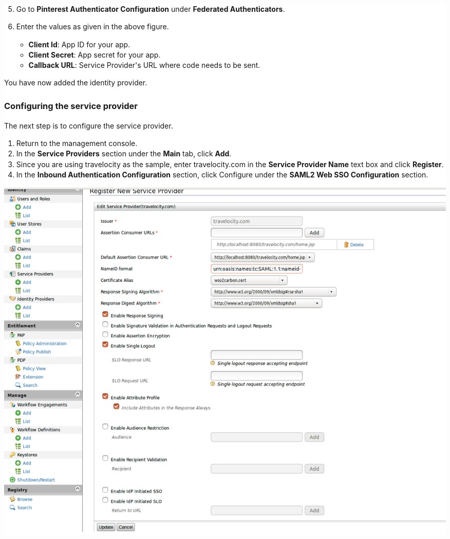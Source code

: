 
5. Go to **Pinterest Authenticator Configuration** under **Federated Authenticators**.
    
6. Enter the values as given in the above figure.
    * **Client Id**: App ID for your app.
    * **Client Secret**: App secret for your app.
    * **Callback URL**: Service Provider's URL where code needs to be sent.
    
You have now added the identity provider.

### Configuring the service provider


The next step is to configure the service provider.

1. Return to the management console.
2. In the **Service Providers** section under the **Main** tab, click **Add**.
3. Since you are using travelocity as the sample, enter travelocity.com in the **Service Provider Name** text box and 
click **Register**.
4. In the **Inbound Authentication Configuration** section, click Configure under the **SAML2 Web SSO Configuration** 
section.

![alt text](images/Pin05.png)
